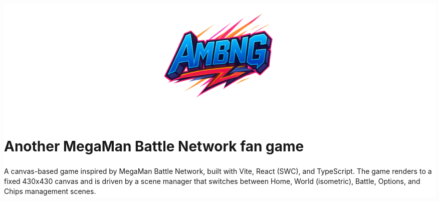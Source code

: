 <p align="center">
  <img src="public/logo.png" alt="Logo" width="220">
</p>

#  Another MegaMan Battle Network fan game

A canvas-based game inspired by MegaMan Battle Network, built with Vite, React (SWC), and TypeScript. The game renders to a fixed 430x430 canvas and is driven by a scene manager that switches between Home, World (isometric), Battle, Options, and Chips management scenes.
